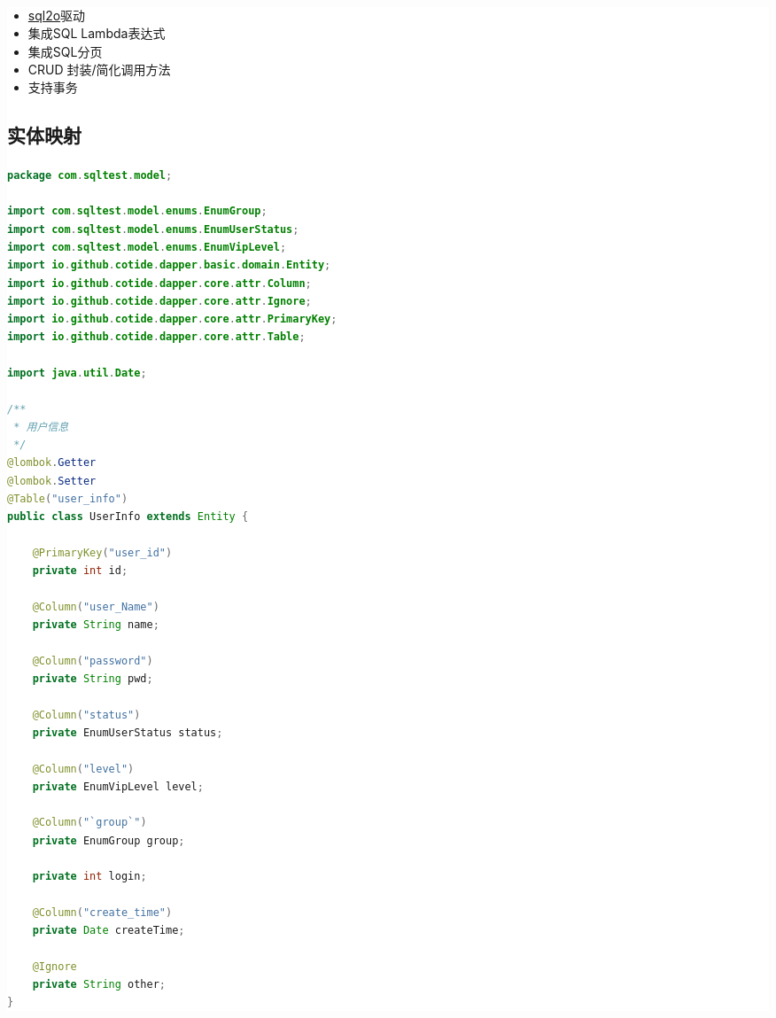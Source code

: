 - [sql2o](https://github.com/aaberg/sql2o)驱动
- 集成SQL Lambda表达式
- 集成SQL分页
- CRUD 封装/简化调用方法
- 支持事务

  

## 实体映射 

```java
package com.sqltest.model;

import com.sqltest.model.enums.EnumGroup;
import com.sqltest.model.enums.EnumUserStatus;
import com.sqltest.model.enums.EnumVipLevel;
import io.github.cotide.dapper.basic.domain.Entity; 
import io.github.cotide.dapper.core.attr.Column;
import io.github.cotide.dapper.core.attr.Ignore;
import io.github.cotide.dapper.core.attr.PrimaryKey;
import io.github.cotide.dapper.core.attr.Table;

import java.util.Date;

/**
 * 用户信息
 */
@lombok.Getter
@lombok.Setter
@Table("user_info")
public class UserInfo extends Entity {

    @PrimaryKey("user_id")
    private int id;

    @Column("user_Name")
    private String name;

    @Column("password")
    private String pwd;

    @Column("status")
    private EnumUserStatus status;

    @Column("level")
    private EnumVipLevel level;

    @Column("`group`")
    private EnumGroup group;

    private int login;

    @Column("create_time")
    private Date createTime;

    @Ignore
    private String other;
}

```
